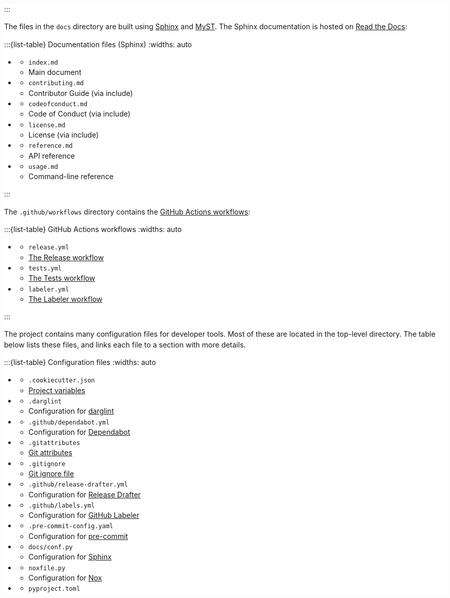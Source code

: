 :::

The files in the `docs` directory are
built using [Sphinx](documentation) and [MyST].
The Sphinx documentation is hosted on [Read the Docs](read-the-docs-integration):

:::{list-table} Documentation files (Sphinx)
:widths: auto

- - `index.md`
  - Main document
- - `contributing.md`
  - Contributor Guide (via include)
- - `codeofconduct.md`
  - Code of Conduct (via include)
- - `license.md`
  - License (via include)
- - `reference.md`
  - API reference
- - `usage.md`
  - Command-line reference

:::

The `.github/workflows` directory contains the [GitHub Actions workflows](github-actions-workflows):

:::{list-table} GitHub Actions workflows
:widths: auto

- - `release.yml`
  - [The Release workflow](the-release-workflow)
- - `tests.yml`
  - [The Tests workflow](the-tests-workflow)
- - `labeler.yml`
  - [The Labeler workflow](the-labeler-workflow)

:::

The project contains many configuration files for developer tools.
Most of these are located in the top-level directory.
The table below lists these files,
and links each file to a section with more details.

:::{list-table} Configuration files
:widths: auto

- - `.cookiecutter.json`
  - [Project variables](creating-a-project)
- - `.darglint`
  - Configuration for [darglint](darglint-integration)
- - `.github/dependabot.yml`
  - Configuration for [Dependabot](dependabot-integration)
- - `.gitattributes`
  - [Git attributes][.gitattributes]
- - `.gitignore`
  - [Git ignore file][.gitignore]
- - `.github/release-drafter.yml`
  - Configuration for [Release Drafter](the-release-workflow)
- - `.github/labels.yml`
  - Configuration for [GitHub Labeler](the-labeler-workflow)
- - `.pre-commit-config.yaml`
  - Configuration for [pre-commit](linting-with-pre-commit)
- - `docs/conf.py`
  - Configuration for [Sphinx](documentation)
- - `noxfile.py`
  - Configuration for [Nox](using-nox)
- - `pyproject.toml`

[--reuse-existing-virtualenvs]: https://nox.thea.codes/en/stable/usage.html#re-using-virtualenvs
[.gitattributes]: https://git-scm.com/book/en/Customizing-Git-Git-Attributes
[.github/dependabot.yml]: https://docs.github.com/en/code-security/dependabot/dependabot-version-updates/configuration-options-for-the-dependabot.yml-file
[.gitignore]: https://git-scm.com/book/en/v2/Git-Basics-Recording-Changes-to-the-Repository#_ignoring
[.readthedocs.yml]: https://docs.readthedocs.io/en/stable/config-file/v2.html
[2025.7.18]: https://github.com/cjolowicz/cookiecutter-hypermodern-python/releases/tag/2025.7.18
[__main__]: https://docs.python.org/3/library/__main__.html
[abstract syntax tree]: https://docs.python.org/3/library/ast.html
[actions/cache]: https://github.com/actions/cache
[actions/checkout]: https://github.com/actions/checkout
[actions/download-artifact]: https://github.com/actions/download-artifact
[actions/setup-python]: https://github.com/actions/setup-python
[actions/upload-artifact]: https://github.com/actions/upload-artifact
[autodoc]: https://www.sphinx-doc.org/en/master/usage/extensions/autodoc.html
[bandit codes]: https://bandit.readthedocs.io/en/latest/plugins/index.html#complete-test-plugin-listing
[bandit]: https://github.com/PyCQA/bandit
[batchelder include]: https://nedbatchelder.com/blog/202008/you_should_include_your_tests_in_coverage.html
[black]: https://github.com/psf/black
[calendar versioning]: https://calver.org
[cannon semver]: https://snarky.ca/why-i-dont-like-semver/
[check-added-large-files]: https://github.com/pre-commit/pre-commit-hooks#check-added-large-files
[check-toml]: https://github.com/pre-commit/pre-commit-hooks#check-toml
[check-yaml]: https://github.com/pre-commit/pre-commit-hooks#check-yaml
[click.testing.clirunner]: https://click.palletsprojects.com/en/7.x/testing/
[click]: https://click.palletsprojects.com/
[cobertura]: https://cobertura.github.io/cobertura/
[constraints file]: https://pip.pypa.io/en/stable/user_guide/#constraints-files
[contributor covenant]: https://www.contributor-covenant.org
[cookiecutter]: https://github.com/cookiecutter/cookiecutter
[coverage.py]: https://coverage.readthedocs.io/
[crazy-max/ghaction-github-labeler]: https://github.com/crazy-max/ghaction-github-labeler
[cruft]: https://cruft.github.io/cruft/
[curl]: https://curl.se
[cyclomatic complexity]: https://en.wikipedia.org/wiki/Cyclomatic_complexity
[darglint codes]: https://github.com/terrencepreilly/darglint#error-codes
[darglint]: https://github.com/terrencepreilly/darglint
[dependabot docs]: https://docs.github.com/en/code-security/dependabot/dependabot-version-updates
[dependabot issue 4435]: https://github.com/dependabot/dependabot-core/issues/4435
[dependabot]: https://github.com/features/security/
[deptry]: https://deptry.com/
[dev-prod parity]: https://12factor.net/dev-prod-parity
[editable install]: https://pip.pypa.io/en/stable/cli/pip_install/#install-editable
[end-of-file-fixer]: https://github.com/pre-commit/pre-commit-hooks#end-of-file-fixer
[flake8 configuration]: https://flake8.pycqa.org/en/latest/user/configuration.html
[flake8-bandit]: https://github.com/tylerwince/flake8-bandit
[flake8-bugbear codes]: https://github.com/PyCQA/flake8-bugbear#list-of-warnings
[flake8-bugbear]: https://github.com/PyCQA/flake8-bugbear
[flake8-docstrings]: https://github.com/pycqa/flake8-docstrings
[flake8-rst-docstrings]: https://github.com/peterjc/flake8-rst-docstrings
[flake8]: http://flake8.pycqa.org
[furo]: https://pradyunsg.me/furo/
[future imports]: https://docs.python.org/3/library/__future__.html
[gabor version]: https://bernat.tech/posts/version-numbers/
[git hook]: https://git-scm.com/book/en/v2/Customizing-Git-Git-Hooks
[git]: https://www.git-scm.com
[github actions artifacts]: https://docs.github.com/en/actions/using-workflows/storing-workflow-data-as-artifacts
[github actions runners]: https://docs.github.com/en/actions/concepts/runners/about-github-hosted-runners
[github actions syntax]: https://docs.github.com/en/actions/using-workflows/workflow-syntax-for-github-actions
[github actions]: https://github.com/features/actions
[github labeler]: https://github.com/marketplace/actions/github-labeler
[github release]: https://docs.github.com/en/repositories/releasing-projects-on-github/about-releases
[github renaming]: https://github.com/github/renaming
[github]: https://github.com/
[google docstring style]: https://google.github.io/styleguide/pyguide.html#38-comments-and-docstrings
[hypermodern python blog]: https://cjolowicz.github.io/posts/hypermodern-python-01-setup/
[hypermodern python chapter 1]: https://medium.com/@cjolowicz/hypermodern-python-d44485d9d769
[hypermodern python chapter 2]: https://medium.com/@cjolowicz/hypermodern-python-2-testing-ae907a920260
[hypermodern python chapter 3]: https://medium.com/@cjolowicz/hypermodern-python-3-linting-e2f15708da80
[hypermodern python chapter 4]: https://medium.com/@cjolowicz/hypermodern-python-4-typing-31bcf12314ff
[hypermodern python chapter 5]: https://medium.com/@cjolowicz/hypermodern-python-5-documentation-13219991028c
[hypermodern python chapter 6]: https://medium.com/@cjolowicz/hypermodern-python-6-ci-cd-b233accfa2f6
[hypermodern python cookiecutter]: https://github.com/cjolowicz/cookiecutter-hypermodern-python
[hypermodern python]: https://medium.com/@cjolowicz/hypermodern-python-d44485d9d769
[import hook]: https://docs.python.org/3/reference/import.html#import-hooks
[isort black profile]: https://pycqa.github.io/isort/docs/configuration/black_compatibility.html
[isort force_single_line]: https://pycqa.github.io/isort/docs/configuration/options.html#force-single-line
[isort lines_after_imports]: https://pycqa.github.io/isort/docs/configuration/options.html#lines-after-imports
[isort]: https://pycqa.github.io/isort/
[jinja]: https://palletsprojects.com/p/jinja/
[json]: https://www.json.org/
[markdown]: https://spec.commonmark.org/current/
[mccabe codes]: https://github.com/PyCQA/mccabe#plugin-for-flake8
[mccabe]: https://github.com/PyCQA/mccabe
[mit license]: https://opensource.org/license/mit/
[mypy configuration]: https://mypy.readthedocs.io/en/stable/config_file.html
[mypy]: https://mypy-lang.org/
[myst]: https://myst-parser.readthedocs.io/
[napoleon]: https://www.sphinx-doc.org/en/master/usage/extensions/napoleon.html
[nox]: https://nox.thea.codes/
[package metadata]: https://packaging.python.org/en/latest/specifications/core-metadata/
[pep 257]: https://peps.python.org/pep-0257/
[pep 440]: https://peps.python.org/pep-0440/
[pep 517]: https://peps.python.org/pep-0517/
[pep 518]: https://peps.python.org/pep-0518/
[pep 561]: https://peps.python.org/pep-0561/
[pep 8]: https://peps.python.org/pep-0008/
[pep8-naming codes]: https://github.com/pycqa/pep8-naming#pep-8-naming-conventions
[pep8-naming]: https://github.com/pycqa/pep8-naming
[pip install]: https://pip.pypa.io/en/stable/reference/pip_install/
[pip]: https://pip.pypa.io/
[pipx]: https://pipxproject.github.io/pipx/
[uv add]: https://python-uv.org/docs/cli/#add
[uv env]: https://python-uv.org/docs/managing-environments/
[uv export]: https://python-uv.org/docs/cli/#export
[uv install]: https://python-uv.org/docs/cli/#install
[uv remove]: https://python-uv.org/docs/cli/#remove
[uv run]: https://python-uv.org/docs/cli/#run
[uv tree]: https://python-uv.org/docs/cli/#show
[uv lock --upgrade]: https://python-uv.org/docs/cli/#update
[uv version]: https://python-uv.org/docs/cli/#version
[uv]: https://docs.astral.sh/uv/
[pre-commit autoupdate]: https://pre-commit.com/#pre-commit-autoupdate
[pre-commit configuration]: https://pre-commit.com/#adding-pre-commit-plugins-to-your-project
[pre-commit repository-local hooks]: https://pre-commit.com/#repository-local-hooks
[pre-commit system hooks]: https://pre-commit.com/#system
[pre-commit-hooks]: https://github.com/pre-commit/pre-commit-hooks
[pre-commit]: https://pre-commit.com/
[prettier]: https://prettier.io/
[pycodestyle codes]: https://pycodestyle.pycqa.org/en/latest/intro.html#error-codes
[pycodestyle]: https://pycodestyle.pycqa.org/en/latest/
[pydocstyle codes]: http://www.pydocstyle.org/en/stable/error_codes.html
[pydocstyle]: http://www.pydocstyle.org/
[pyenv wiki]: https://github.com/pyenv/pyenv/wiki/Common-build-problems
[pyenv]: https://github.com/pyenv/pyenv
[pyflakes codes]: https://flake8.pycqa.org/en/latest/user/error-codes.html
[pyflakes]: https://github.com/PyCQA/pyflakes
[pygments]: https://pygments.org/
[pypa/gh-action-pypi-publish]: https://github.com/pypa/gh-action-pypi-publish
[pypi]: https://pypi.org/
[pyproject.toml]: https://python-uv.org/docs/pyproject/
[pytest layout]: https://docs.pytest.org/en/latest/explanation/goodpractices.html#choosing-a-test-layout
[pytest]: https://docs.pytest.org/en/latest/
[python build]: https://python-uv.org/docs/cli/#build
[python package]: https://docs.python.org/3/tutorial/modules.html#packages
[python publish]: https://python-uv.org/docs/cli/#publish
[python website]: https://www.python.org/
[pyupgrade]: https://github.com/asottile/pyupgrade
[read the docs]: https://readthedocs.org/
[readthedocs import]: https://docs.readthedocs.io/en/stable/tutorial/index.html#importing-the-project-to-read-the-docs
[readthedocs prepare-github]: https://docs.readthedocs.io/en/stable/tutorial/index.html#preparing-your-repository-on-github
[relative imports]: https://docs.python.org/3/reference/import.html#package-relative-imports
[release drafter]: https://github.com/release-drafter/release-drafter
[release-drafter/release-drafter]: https://github.com/release-drafter/release-drafter
[requirements file]: https://pip.readthedocs.io/en/stable/user_guide/#requirements-files
[restructuredtext]: https://docutils.sourceforge.io/rst.html
[ruff]: https://docs.astral.sh/ruff/
[safety]: https://github.com/pyupio/safety
[salsify/action-detect-and-tag-new-version]: https://github.com/salsify/action-detect-and-tag-new-version
[schlawack semantic]: https://hynek.me/articles/semver-will-not-save-you/
[schreiner constraints]: https://iscinumpy.gitlab.io/post/bound-version-constraints/
[semantic versioning]: https://semver.org/
[codecov]: https://about.codecov.io/
[codecov/codecov-action]: https://github.com/codecov/codecov-action
[sphinx configuration]: https://www.sphinx-doc.org/en/master/usage/configuration.html
[sphinx-autobuild]: https://github.com/executablebooks/sphinx-autobuild
[sphinx-click]: https://sphinx-click.readthedocs.io/
[sphinx]: http://www.sphinx-doc.org/
[ssb pypi template]: https://github.com/statisticsnorway/ssb-pypitemplate
[statistics norway]: https://www.ssb.no/
[test fixture]: https://docs.pytest.org/en/latest/explanation/fixtures.html#about-fixtures
[testpypi]: https://test.pypi.org/
[toml]: https://github.com/toml-lang/toml
[tox]: https://tox.readthedocs.io/
[trailing-whitespace]: https://github.com/pre-commit/pre-commit-hooks#trailing-whitespace
[type annotations]: https://docs.python.org/3/library/typing.html
[typeguard]: https://github.com/agronholm/typeguard
[unix-style line endings]: https://en.wikipedia.org/wiki/Newline
[versions and constraints]: https://docs.astral.sh/uv/concepts/projects/#specifying-dependencies
[virtual environment]: https://docs.python.org/3/tutorial/venv.html
[virtualenv]: https://virtualenv.pypa.io/
[wheel]: https://www.python.org/dev/peps/pep-0427/
[xdoctest]: https://github.com/Erotemic/xdoctest
[yaml]: https://yaml.org/
[peter-evans/create-pull-request]: https://github.com/peter-evans/create-pull-request